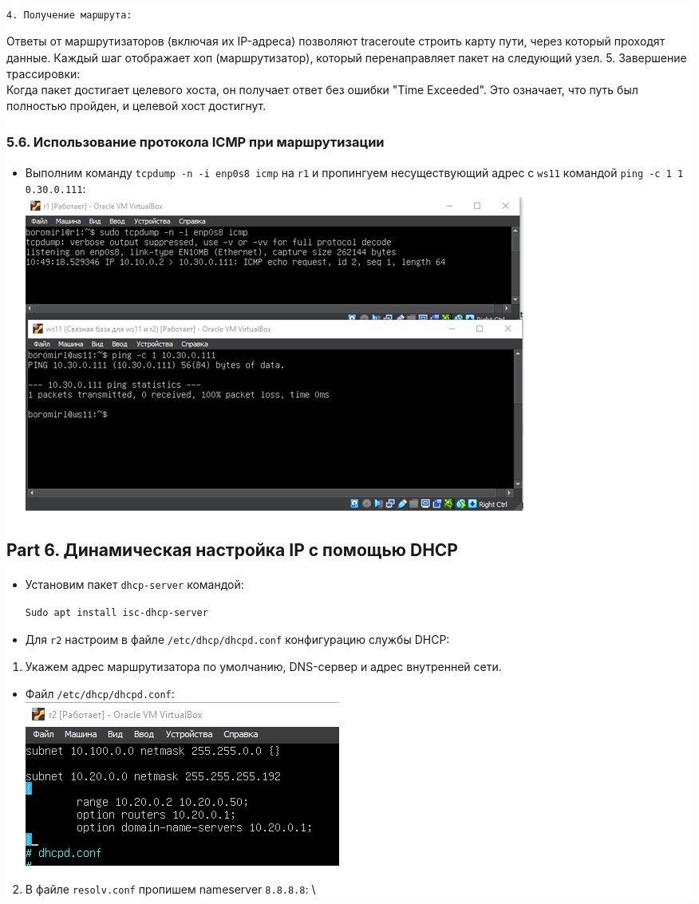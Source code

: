     4. Получение маршрута:  
   Ответы от маршрутизаторов (включая их IP-адреса) позволяют traceroute строить карту пути, через который проходят данные. Каждый шаг отображает хоп (маршрутизатор), который перенаправляет пакет на следующий узел.
    5. Завершение трассировки:  
   Когда пакет достигает целевого хоста, он получает ответ без ошибки "Time Exceeded". Это означает, что путь был полностью пройден, и целевой хост достигнут.

### 5.6. Использование протокола ICMP при маршрутизации

* Выполним команду `tcpdump -n -i enp0s8 icmp` на `r1` и пропингуем несуществующий адрес с `ws11` командой `ping -c 1 10.30.0.111`: \
![alt text](images/60.png)

## Part 6. Динамическая настройка IP с помощью DHCP

* Установим пакет `dhcp-server` командой:
    ```
    Sudo apt install isc-dhcp-server
    ```
* Для `r2` настроим в файле `/etc/dhcp/dhcpd.conf` конфигурацию службы DHCP:
1. Укажем адрес маршрутизатора по умолчанию, DNS-сервер и адрес внутренней сети.
* Файл `/etc/dhcp/dhcpd.conf`: \
![alt text](images/61.png)
2. В файле `resolv.conf` пропишем nameserver `8.8.8.8`: \